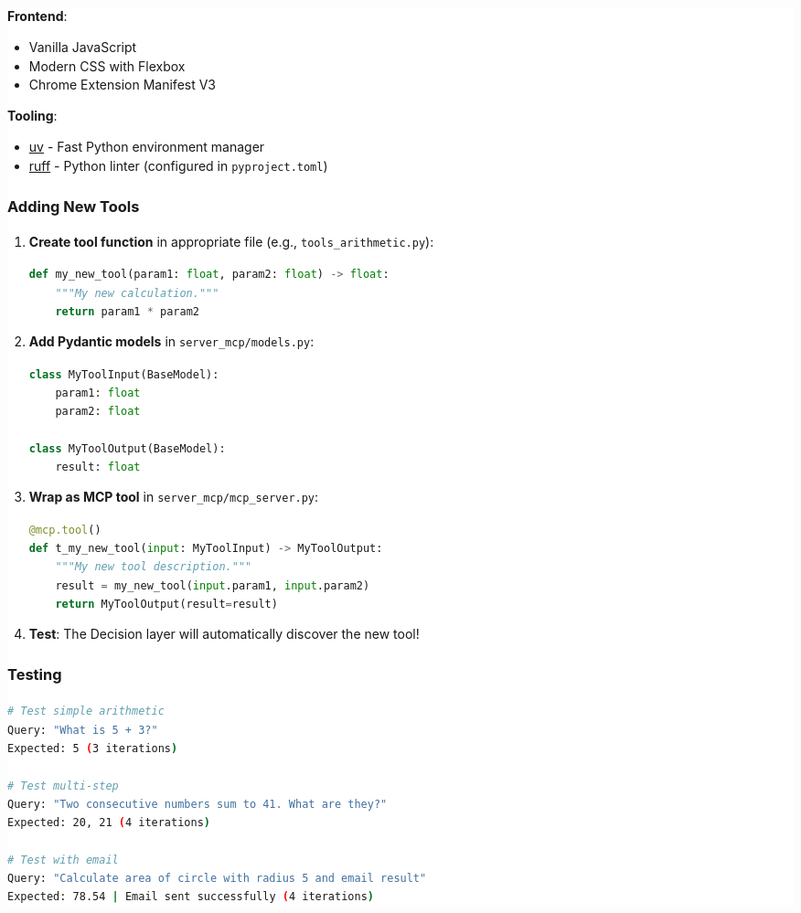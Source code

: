 **Frontend**:
  - Vanilla JavaScript
  - Modern CSS with Flexbox
- Chrome Extension Manifest V3

**Tooling**:
- [uv](https://github.com/astral-sh/uv) - Fast Python environment manager
- [ruff](https://github.com/astral-sh/ruff) - Python linter (configured in `pyproject.toml`)

### Adding New Tools

1. **Create tool function** in appropriate file (e.g., `tools_arithmetic.py`):
   ```python
   def my_new_tool(param1: float, param2: float) -> float:
       """My new calculation."""
       return param1 * param2
   ```

2. **Add Pydantic models** in `server_mcp/models.py`:
   ```python
   class MyToolInput(BaseModel):
       param1: float
       param2: float
   
   class MyToolOutput(BaseModel):
       result: float
   ```

3. **Wrap as MCP tool** in `server_mcp/mcp_server.py`:
   ```python
   @mcp.tool()
   def t_my_new_tool(input: MyToolInput) -> MyToolOutput:
       """My new tool description."""
       result = my_new_tool(input.param1, input.param2)
       return MyToolOutput(result=result)
   ```

4. **Test**: The Decision layer will automatically discover the new tool!

### Testing

```bash
# Test simple arithmetic
Query: "What is 5 + 3?"
Expected: 5 (3 iterations)

# Test multi-step
Query: "Two consecutive numbers sum to 41. What are they?"
Expected: 20, 21 (4 iterations)

# Test with email
Query: "Calculate area of circle with radius 5 and email result"
Expected: 78.54 | Email sent successfully (4 iterations)
```
